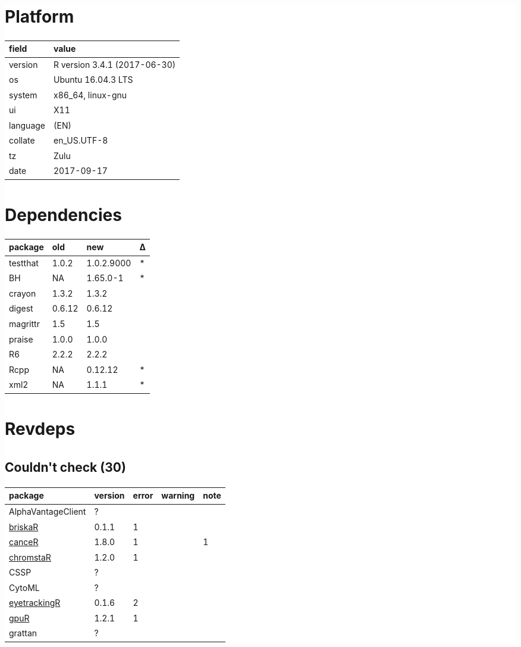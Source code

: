 # Platform

|field    |value                        |
|:--------|:----------------------------|
|version  |R version 3.4.1 (2017-06-30) |
|os       |Ubuntu 16.04.3 LTS           |
|system   |x86_64, linux-gnu            |
|ui       |X11                          |
|language |(EN)                         |
|collate  |en_US.UTF-8                  |
|tz       |Zulu                         |
|date     |2017-09-17                   |

# Dependencies

|package  |old    |new        |Δ  |
|:--------|:------|:----------|:--|
|testthat |1.0.2  |1.0.2.9000 |*  |
|BH       |NA     |1.65.0-1   |*  |
|crayon   |1.3.2  |1.3.2      |   |
|digest   |0.6.12 |0.6.12     |   |
|magrittr |1.5    |1.5        |   |
|praise   |1.0.0  |1.0.0      |   |
|R6       |2.2.2  |2.2.2      |   |
|Rcpp     |NA     |0.12.12    |*  |
|xml2     |NA     |1.1.1      |*  |

# Revdeps

## Couldn't check (30)

|package                                      |version |error  |warning |note |
|:--------------------------------------------|:-------|:------|:-------|:----|
|AlphaVantageClient                           |?       |       |        |     |
|[briskaR](problems.md#briskar)               |0.1.1   |1      |        |     |
|[canceR](problems.md#cancer)                 |1.8.0   |1      |        |1    |
|[chromstaR](problems.md#chromstar)           |1.2.0   |1      |        |     |
|CSSP                                         |?       |       |        |     |
|CytoML                                       |?       |       |        |     |
|[eyetrackingR](problems.md#eyetrackingr)     |0.1.6   |2      |        |     |
|[gpuR](problems.md#gpur)                     |1.2.1   |1      |        |     |
|grattan                                      |?       |       |        |     |